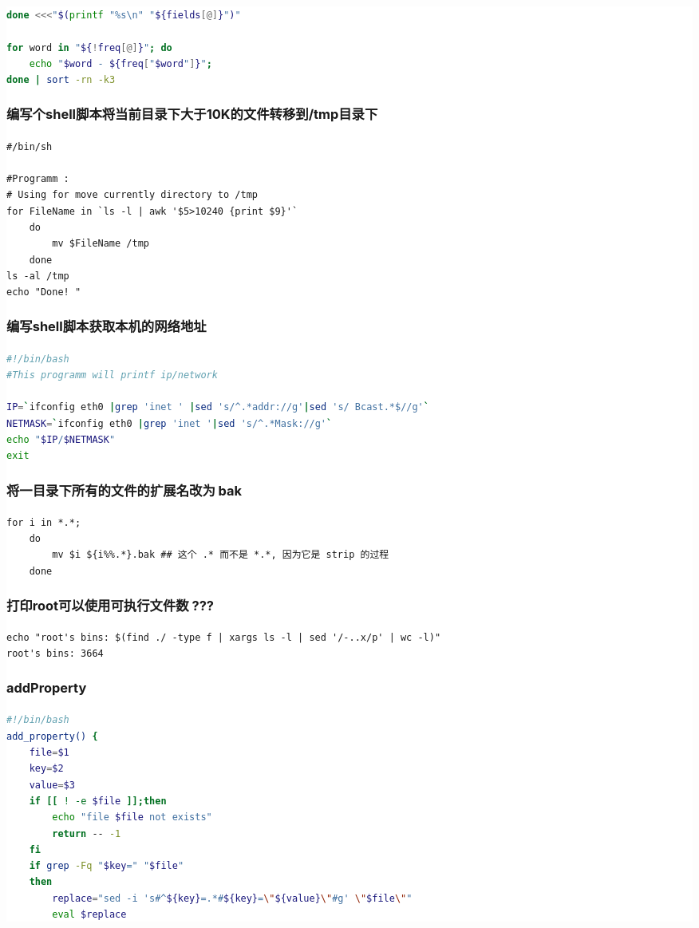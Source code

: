 ```bash
done <<<"$(printf "%s\n" "${fields[@]}")"

for word in "${!freq[@]}"; do
	echo "$word - ${freq["$word"]}";
done | sort -rn -k3
```

### 编写个shell脚本将当前目录下大于10K的文件转移到/tmp目录下

```shell
#/bin/sh

#Programm :
# Using for move currently directory to /tmp
for FileName in `ls -l | awk '$5>10240 {print $9}'`
    do
        mv $FileName /tmp
    done
ls -al /tmp
echo "Done! "
```

### 编写shell脚本获取本机的网络地址

```bash
#!/bin/bash
#This programm will printf ip/network

IP=`ifconfig eth0 |grep 'inet ' |sed 's/^.*addr://g'|sed 's/ Bcast.*$//g'`
NETMASK=`ifconfig eth0 |grep 'inet '|sed 's/^.*Mask://g'`
echo "$IP/$NETMASK"
exit
```

### 将一目录下所有的文件的扩展名改为 bak

```shell
for i in *.*;
    do
        mv $i ${i%%.*}.bak ## 这个 .* 而不是 *.*, 因为它是 strip 的过程
    done
```

### 打印root可以使用可执行文件数  ???

```shell
echo "root's bins: $(find ./ -type f | xargs ls -l | sed '/-..x/p' | wc -l)"
root's bins: 3664
```

### addProperty

```bash
#!/bin/bash
add_property() {
    file=$1
    key=$2
    value=$3
    if [[ ! -e $file ]];then
        echo "file $file not exists"
        return -- -1
    fi
    if grep -Fq "$key=" "$file"
    then
        replace="sed -i 's#^${key}=.*#${key}=\"${value}\"#g' \"$file\""
        eval $replace
```